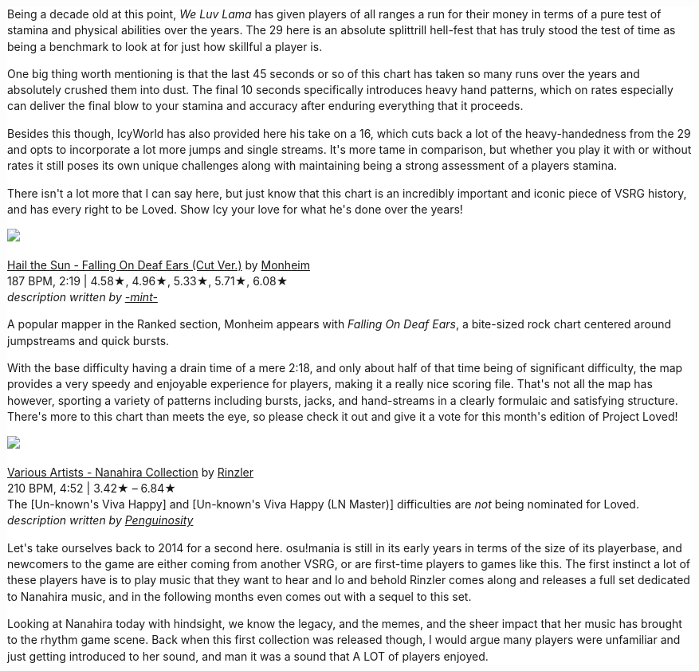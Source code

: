 Being a decade old at this point, *We Luv Lama* has given players of all ranges a run for their money in terms of a pure test of stamina and physical abilities over the years. The 29 here is an absolute splittrill hell-fest that has truly stood the test of time as being a benchmark to look at for just how skillful a player is.

One big thing worth mentioning is that the last 45 seconds or so of this chart has taken so many runs over the years and absolutely crushed them into dust. The final 10 seconds specifically introduces heavy hand patterns, which on rates especially can deliver the final blow to your stamina and accuracy after enduring everything that it proceeds. 

Besides this though, IcyWorld has also provided here his take on a 16, which cuts back a lot of the heavy-handedness from the 29 and opts to incorporate a lot more jumps and single streams. It's more tame in comparison, but whether you play it with or without rates it still poses its own unique challenges along with maintaining being a strong assessment of a players stamina.

There isn't a lot more that I can say here, but just know that this chart is an incredibly important and iconic piece of VSRG history, and has every right to be Loved. Show Icy your love for what he's done over the years!

[![](/wiki/shared/news/2021-06-15-project-loved-june-2021/766742.jpg)](https://osu.ppy.sh/community/forums/topics/1349303)

[Hail the Sun - Falling On Deaf Ears (Cut Ver.)](https://osu.ppy.sh/beatmapsets/766742#mania) by [Monheim](https://osu.ppy.sh/users/6814203)\
187 BPM, 2:19 | 4.58★, 4.96★, 5.33★, 5.71★, 6.08★\
*description written by [-mint-](https://osu.ppy.sh/users/8976576)*

A popular mapper in the Ranked section, Monheim appears with *Falling On Deaf Ears*, a bite-sized rock chart centered around jumpstreams and quick bursts. 

With the base difficulty having a drain time of a mere 2:18, and only about half of that time being of significant difficulty, the map provides a very speedy and enjoyable experience for players, making it a really nice scoring file. That's not all the map has however, sporting a variety of patterns including bursts, jacks, and hand-streams in a clearly formulaic and satisfying structure. There's more to this chart than meets the eye, so please check it out and give it a vote for this month's edition of Project Loved!

[![](/wiki/shared/news/2021-06-15-project-loved-june-2021/235475.jpg)](https://osu.ppy.sh/community/forums/topics/1349302)

[Various Artists - Nanahira Collection](https://osu.ppy.sh/beatmapsets/235475#mania) by [Rinzler](https://osu.ppy.sh/users/2133381)\
210 BPM, 4:52 | 3.42★ – 6.84★\
The \[Un-known's Viva Happy\] and \[Un-known's Viva Happy (LN Master)\] difficulties are *not* being nominated for Loved.\
*description written by [Penguinosity](https://osu.ppy.sh/users/10235296)*

Let's take ourselves back to 2014 for a second here. osu!mania is still in its early years in terms of the size of its playerbase, and newcomers to the game are either coming from another VSRG, or are first-time players to games like this. The first instinct a lot of these players have is to play music that they want to hear and lo and behold Rinzler comes along and releases a full set dedicated to Nanahira music, and in the following months even comes out with a sequel to this set.

Looking at Nanahira today with hindsight, we know the legacy, and the memes, and the sheer impact that her music has brought to the rhythm game scene. Back when this first collection was released though, I would argue many players were unfamiliar and just getting introduced to her sound, and man it was a sound that A LOT of players enjoyed.
